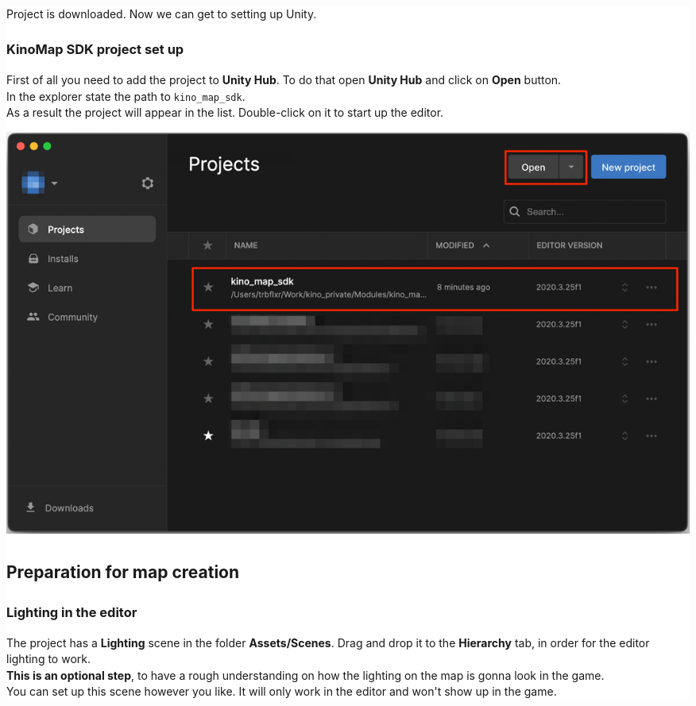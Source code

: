 Project is downloaded. Now we can get to setting up Unity.

### KinoMap SDK project set up

First of all you need to add the project to **Unity Hub**. To do that open **Unity Hub** and click on **Open** button.  
In the explorer state the path to `kino_map_sdk`.  
As a result the project will appear in the list. Double-click on it to start up the editor.

![sdk_hub](../../img/sdk_hub.png)

## Preparation for map creation

### Lighting in the editor

The project has a **Lighting** scene in the folder **Assets/Scenes**. Drag and drop it to the **Hierarchy** tab, in order for the editor lighting to work.  
**This is an optional step**, to have a rough understanding on how the lighting on the map is gonna look in the game.  
You can set up this scene however you like. It will only work in the editor and won't show up in the game.
